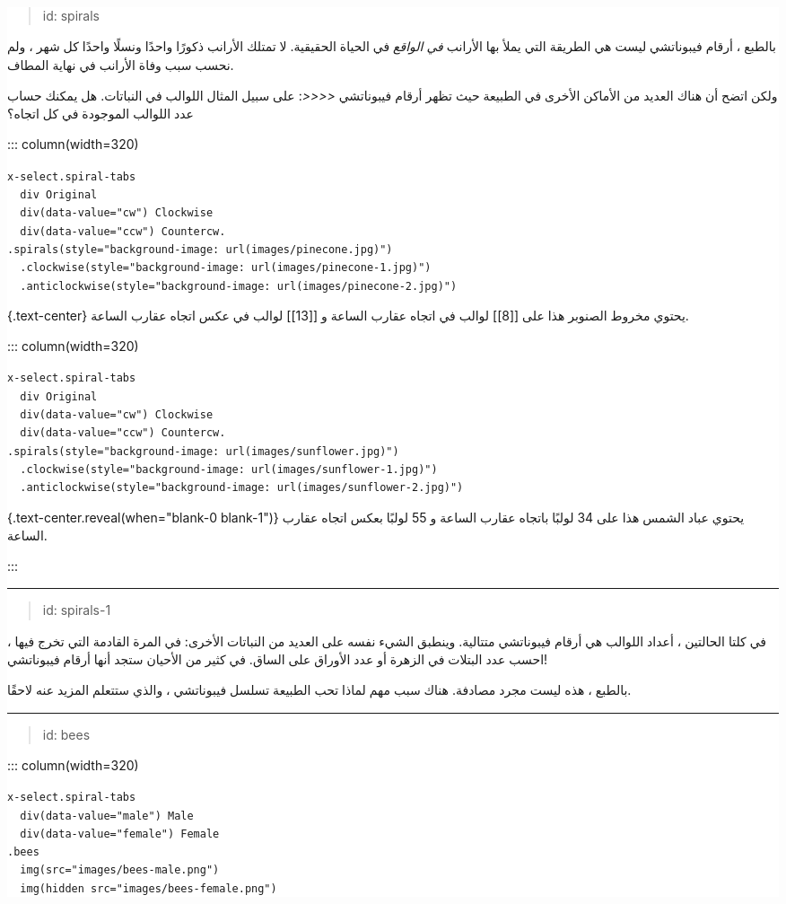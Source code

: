 
> id: spirals

بالطبع ، أرقام فيبوناتشي ليست هي الطريقة التي يملأ بها الأرانب _في الواقع_ في الحياة الحقيقية. لا تمتلك الأرانب ذكورًا واحدًا ونسلًا واحدًا كل شهر ، ولم نحسب سبب وفاة الأرانب في نهاية المطاف.

ولكن اتضح أن هناك العديد من الأماكن الأخرى في الطبيعة حيث تظهر أرقام فيبوناتشي _<<<<_: على سبيل المثال اللوالب في النباتات. هل يمكنك حساب عدد اللوالب الموجودة في كل اتجاه؟

::: column(width=320)

    x-select.spiral-tabs
      div Original
      div(data-value="cw") Clockwise
      div(data-value="ccw") Countercw.
    .spirals(style="background-image: url(images/pinecone.jpg)")
      .clockwise(style="background-image: url(images/pinecone-1.jpg)")
      .anticlockwise(style="background-image: url(images/pinecone-2.jpg)")

{.text-center} يحتوي مخروط الصنوبر هذا على [[8]] لوالب في اتجاه عقارب الساعة و [[13]] لوالب في عكس اتجاه عقارب الساعة.

::: column(width=320)

    x-select.spiral-tabs
      div Original
      div(data-value="cw") Clockwise
      div(data-value="ccw") Countercw.
    .spirals(style="background-image: url(images/sunflower.jpg)")
      .clockwise(style="background-image: url(images/sunflower-1.jpg)")
      .anticlockwise(style="background-image: url(images/sunflower-2.jpg)")

{.text-center.reveal(when="blank-0 blank-1")} يحتوي عباد الشمس هذا على 34 لولبًا باتجاه عقارب الساعة و 55 لولبًا بعكس اتجاه عقارب الساعة.

:::

---

> id: spirals-1

في كلتا الحالتين ، أعداد اللوالب هي أرقام فيبوناتشي متتالية. وينطبق الشيء نفسه على العديد من النباتات الأخرى: في المرة القادمة التي تخرج فيها ، احسب عدد البتلات في الزهرة أو عدد الأوراق على الساق. في كثير من الأحيان ستجد أنها أرقام فيبوناتشي!

بالطبع ، هذه ليست مجرد مصادفة. هناك سبب مهم لماذا تحب الطبيعة تسلسل فيبوناتشي ، والذي ستتعلم المزيد عنه لاحقًا.

---

> id: bees

::: column(width=320)

    x-select.spiral-tabs   
      div(data-value="male") Male
      div(data-value="female") Female
    .bees
      img(src="images/bees-male.png")
      img(hidden src="images/bees-female.png")
